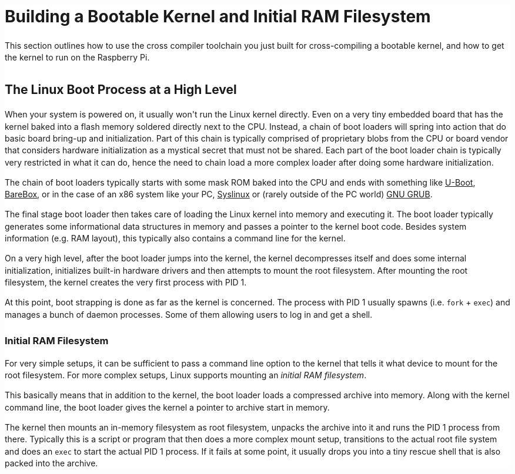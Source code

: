 # Building a Bootable Kernel and Initial RAM Filesystem

This section outlines how to use the cross compiler toolchain you just built
for cross-compiling a bootable kernel, and how to get the kernel to run on
the Raspberry Pi.

## The Linux Boot Process at a High Level

When your system is powered on, it usually won't run the Linux kernel directly.
Even on a very tiny embedded board that has the kernel baked into a flash
memory soldered directly next to the CPU. Instead, a chain of boot loaders will
spring into action that do basic board bring-up and initialization. Part of this
chain is typically comprised of proprietary blobs from the CPU or board vendor
that considers hardware initialization as a mystical secret that must not be
shared. Each part of the boot loader chain is typically very restricted in what
it can do, hence the need to chain load a more complex loader after doing some
hardware initialization.

The chain of boot loaders typically starts with some mask ROM baked into the
CPU and ends with something like [U-Boot](https://www.denx.de/wiki/U-Boot),
[BareBox](https://www.barebox.org/), or in the case of an x86 system like your
PC, [Syslinux](https://syslinux.org/) or (rarely outside of the PC world)
[GNU GRUB](https://www.gnu.org/software/grub/).

The final stage boot loader then takes care of loading the Linux kernel into
memory and executing it. The boot loader typically generates some informational
data structures in memory and passes a pointer to the kernel boot code. Besides
system information (e.g. RAM layout), this typically also contains a command
line for the kernel.

On a very high level, after the boot loader jumps into the kernel, the kernel
decompresses itself and does some internal initialization, initializes built-in
hardware drivers and then attempts to mount the root filesystem. After mounting
the root filesystem, the kernel creates the very first process with PID 1.

At this point, boot strapping is done as far as the kernel is concerned. The
process with PID 1 usually spawns (i.e. `fork` + `exec`) and manages a bunch
of daemon processes. Some of them allowing users to log in and get a shell.

### Initial RAM Filesystem

For very simple setups, it can be sufficient to pass a command line option to
the kernel that tells it what device to mount for the root filesystem. For more
complex setups, Linux supports mounting an *initial RAM filesystem*.

This basically means that in addition to the kernel, the boot loader loads
a compressed archive into memory. Along with the kernel command line, the boot
loader gives the kernel a pointer to archive start in memory.

The kernel then mounts an in-memory filesystem as root filesystem, unpacks the
archive into it and runs the PID 1 process from there. Typically this is a
script or program that then does a more complex mount setup, transitions to
the actual root file system and does an `exec` to start the actual PID 1
process. If it fails at some point, it usually drops you into a tiny rescue
shell that is also packed into the archive.
